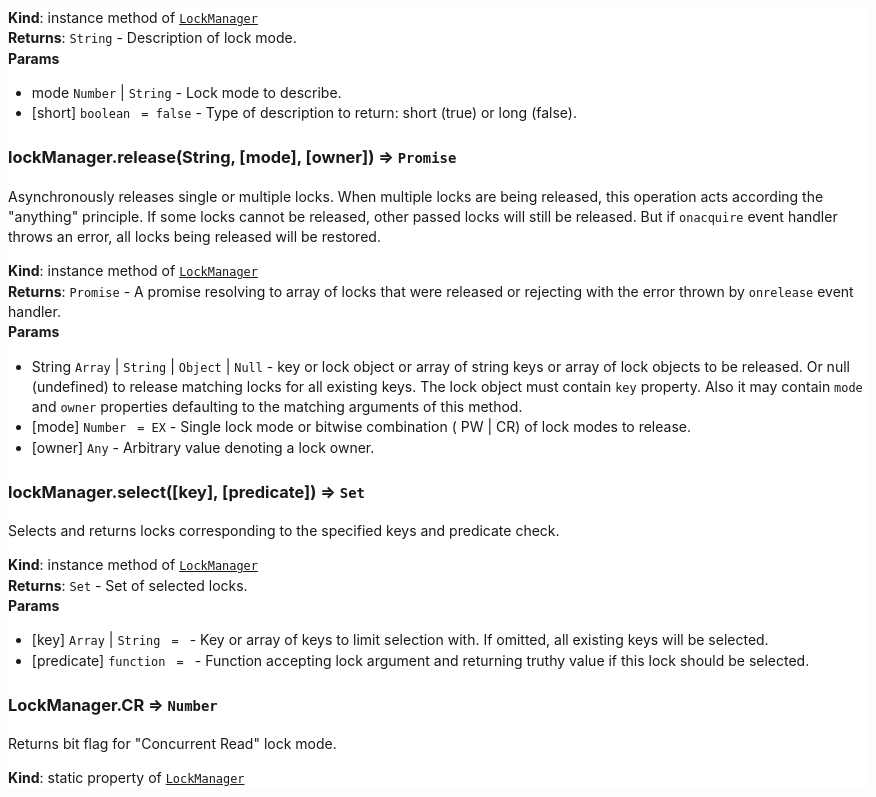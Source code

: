 **Kind**: instance method of <code>[LockManager](#LockManager)</code>  
**Returns**: <code>String</code> - Description of lock mode.  
**Params**

- mode <code>Number</code> | <code>String</code> - Lock mode to describe.
- [short] <code>boolean</code> <code> = false</code> - Type of description to return: short (true) or long (false).

<a name="LockManager+release"></a>

### lockManager.release(String, [mode], [owner]) ⇒ <code>Promise</code>
Asynchronously releases single or multiple locks.
When multiple locks are being released, this operation acts according the "anything" principle.
If some locks cannot be released, other passed locks will still be released.
But if `onacquire` event handler throws an error, all locks being released will be restored.

**Kind**: instance method of <code>[LockManager](#LockManager)</code>  
**Returns**: <code>Promise</code> - A promise resolving to array of locks that were released
or rejecting with the error thrown by `onrelease` event handler.  
**Params**

- String <code>Array</code> | <code>String</code> | <code>Object</code> | <code>Null</code> - key or lock object or array of string keys or array of lock objects to be released.
Or null (undefined) to release matching locks for all existing keys.
The lock object must contain `key` property.
Also it may contain `mode` and `owner` properties defaulting to the matching arguments of this method.
- [mode] <code>Number</code> <code> = EX</code> - Single lock mode or bitwise combination ( PW | CR) of lock modes to release.
- [owner] <code>Any</code> - Arbitrary value denoting a lock owner.

<a name="LockManager+select"></a>

### lockManager.select([key], [predicate]) ⇒ <code>Set</code>
Selects and returns locks corresponding to the specified keys and predicate check.

**Kind**: instance method of <code>[LockManager](#LockManager)</code>  
**Returns**: <code>Set</code> - Set of selected locks.  
**Params**

- [key] <code>Array</code> | <code>String</code> <code> = </code> - Key or array of keys to limit selection with.
If omitted, all existing keys will be selected.
- [predicate] <code>function</code> <code> = </code> - Function accepting lock argument and returning truthy value if this lock should be selected.

<a name="LockManager.CR"></a>

### LockManager.CR ⇒ <code>Number</code>
Returns bit flag for "Concurrent Read" lock mode.

**Kind**: static property of <code>[LockManager](#LockManager)</code>  
<a name="LockManager.CW"></a>
